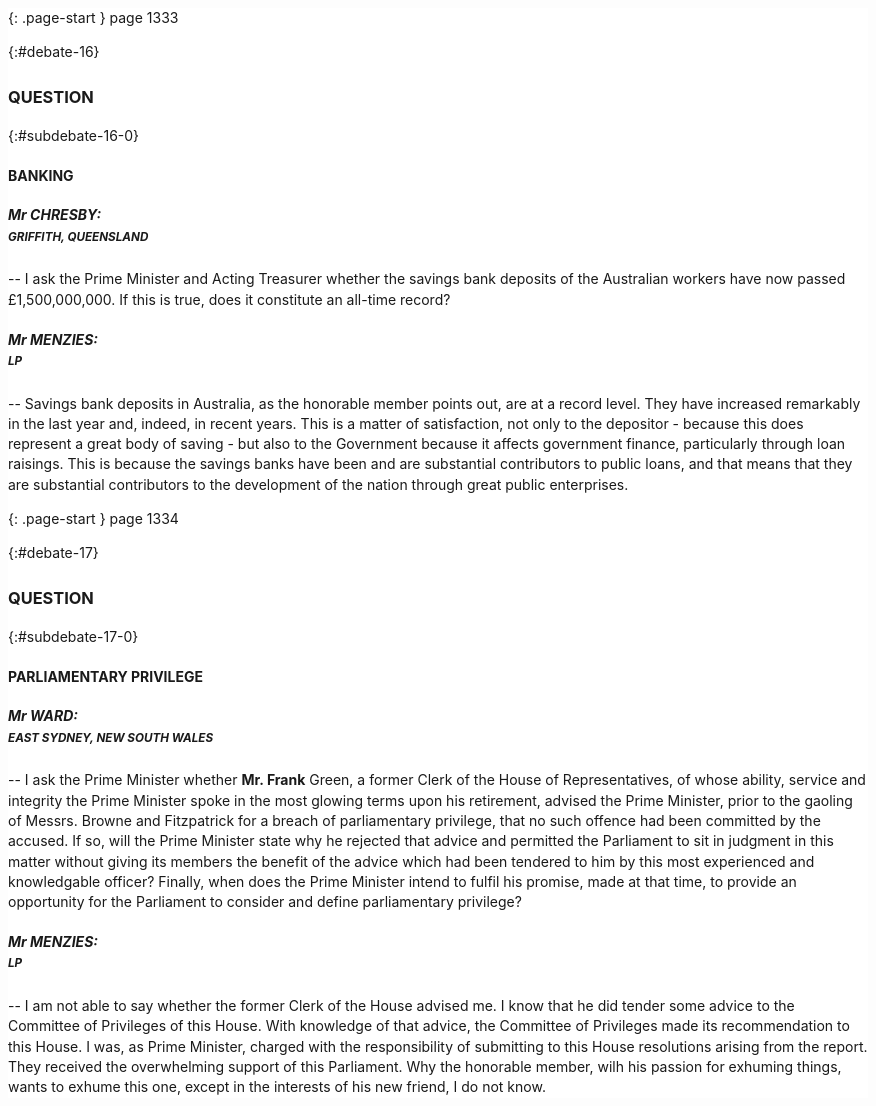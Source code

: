 {: .page-start }
page 1333

{:#debate-16}
### QUESTION

{:#subdebate-16-0}
#### BANKING

##### Mr CHRESBY:<br><small class="text-muted">GRIFFITH, QUEENSLAND</small>

-- I ask the Prime Minister and Acting Treasurer whether the savings bank deposits of the Australian workers have now passed £1,500,000,000. If this is true, does it constitute an all-time record? 

##### Mr MENZIES:<br><small class="text-muted">LP</small>

-- Savings bank deposits in Australia, as the honorable member points out, are at a record level. They have increased remarkably in the last year and, indeed, in recent years. This is a matter of satisfaction, not only to the depositor - because this does represent a great body of saving - but also to the Government because it affects government finance, particularly through loan raisings. This is because the savings banks have been and are substantial contributors to public loans, and that means that they are substantial contributors to the development of the nation through great public enterprises. 

{: .page-start }
page 1334

{:#debate-17}
### QUESTION

{:#subdebate-17-0}
#### PARLIAMENTARY PRIVILEGE

##### Mr WARD:<br><small class="text-muted">EAST SYDNEY, NEW SOUTH WALES</small>

--  I ask the Prime Minister whether  **Mr. Frank**  Green, a former  Clerk  of the House of Representatives, of whose ability, service and integrity the Prime Minister spoke in the most glowing terms upon his retirement, advised the Prime Minister, prior to the gaoling of Messrs. Browne and Fitzpatrick for a breach of parliamentary privilege, that no such offence had been committed by the accused. If so, will the Prime Minister state why he rejected that advice and permitted the Parliament to sit in judgment in this matter without giving its members the benefit of the advice which had been tendered to him by this most experienced and knowledgable officer? Finally, when does the Prime Minister intend to fulfil his promise, made at that time, to provide an opportunity for the Parliament to consider and define parliamentary privilege? 

##### Mr MENZIES:<br><small class="text-muted">LP</small>

--  I am not able to say whether the former  Clerk  of the House advised me. I know that he did tender some advice to the Committee of Privileges of this House. With knowledge of that advice, the Committee of Privileges made its recommendation to this House. I was, as Prime Minister, charged with the responsibility of submitting to this House resolutions arising from the report. They received the overwhelming support of this Parliament. Why the honorable member, wilh his passion for exhuming things, wants to exhume this one, except in the interests of his new friend, I do not know. 
